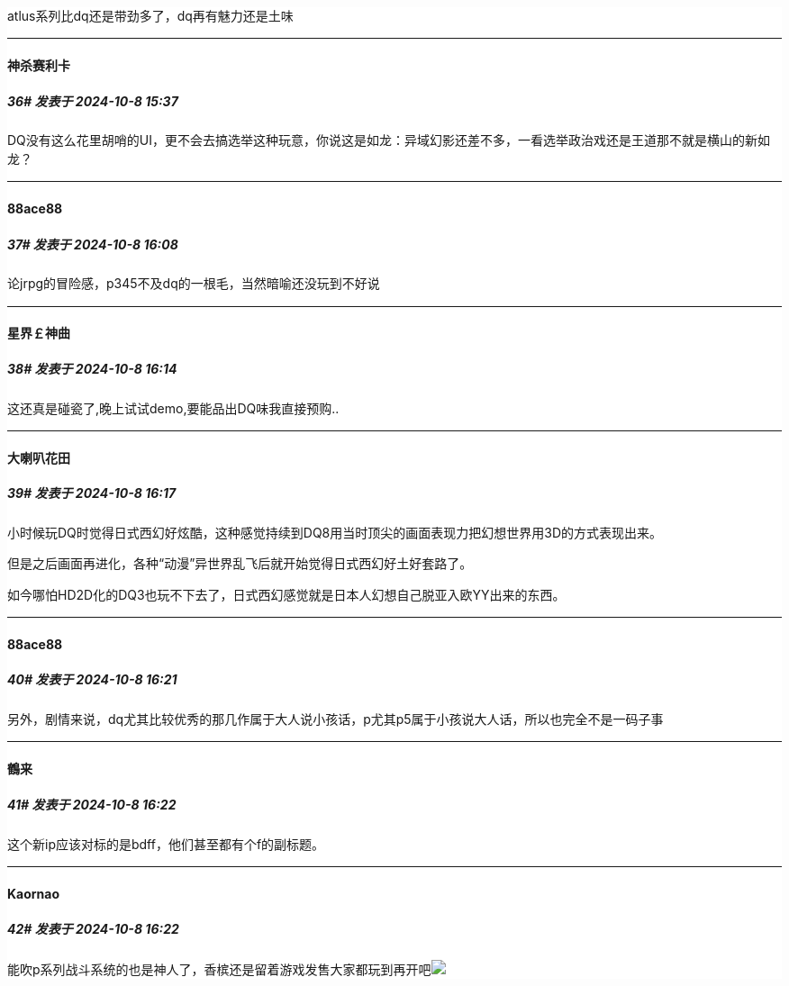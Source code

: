 atlus系列比dq还是带劲多了，dq再有魅力还是土味

*****

####  神杀赛利卡  
##### 36#       发表于 2024-10-8 15:37

DQ没有这么花里胡哨的UI，更不会去搞选举这种玩意，你说这是如龙：异域幻影还差不多，一看选举政治戏还是王道那不就是横山的新如龙？

*****

####  88ace88  
##### 37#       发表于 2024-10-8 16:08

论jrpg的冒险感，p345不及dq的一根毛，当然暗喻还没玩到不好说

*****

####  星界￡神曲  
##### 38#       发表于 2024-10-8 16:14

这还真是碰瓷了,晚上试试demo,要能品出DQ味我直接预购..

*****

####  大喇叭花田  
##### 39#       发表于 2024-10-8 16:17

小时候玩DQ时觉得日式西幻好炫酷，这种感觉持续到DQ8用当时顶尖的画面表现力把幻想世界用3D的方式表现出来。

但是之后画面再进化，各种“动漫”异世界乱飞后就开始觉得日式西幻好土好套路了。

如今哪怕HD2D化的DQ3也玩不下去了，日式西幻感觉就是日本人幻想自己脱亚入欧YY出来的东西。

*****

####  88ace88  
##### 40#       发表于 2024-10-8 16:21

另外，剧情来说，dq尤其比较优秀的那几作属于大人说小孩话，p尤其p5属于小孩说大人话，所以也完全不是一码子事


*****

####  鶴来  
##### 41#       发表于 2024-10-8 16:22

这个新ip应该对标的是bdff，他们甚至都有个f的副标题。

*****

####  Kaornao  
##### 42#       发表于 2024-10-8 16:22

能吹p系列战斗系统的也是神人了，香槟还是留着游戏发售大家都玩到再开吧<img src="https://static.saraba1st.com/image/smiley/face2017/067.png" referrerpolicy="no-referrer">
